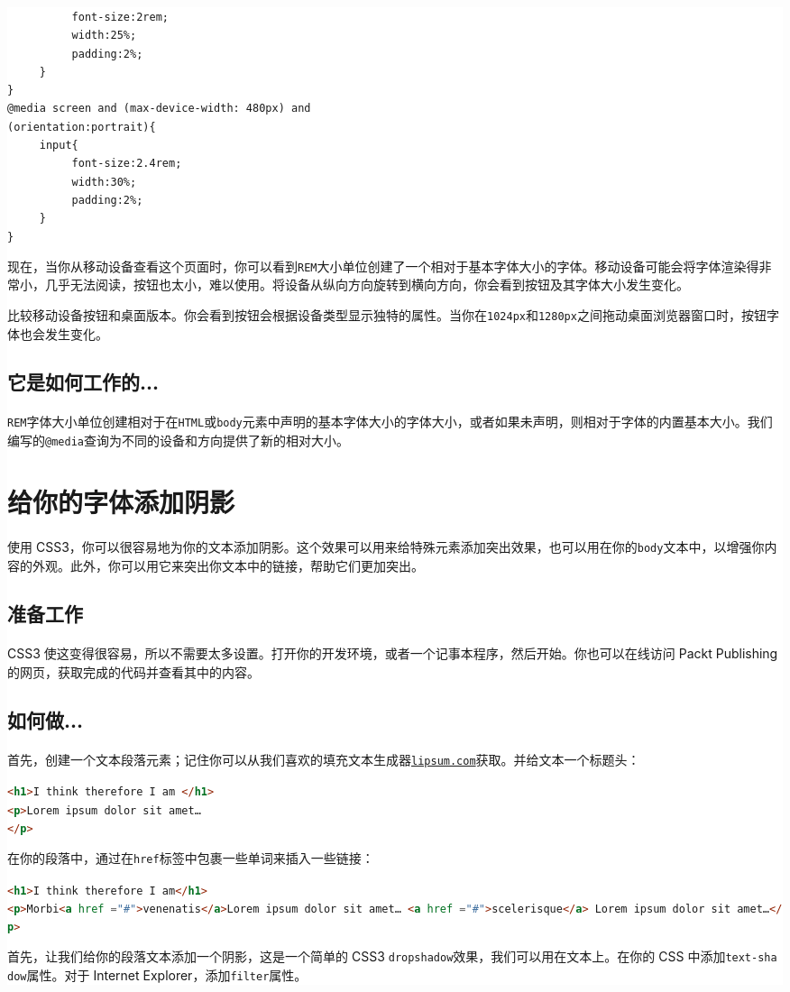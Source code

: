 ```html
          font-size:2rem;
          width:25%;
          padding:2%;
     }
} 
@media screen and (max-device-width: 480px) and 
(orientation:portrait){  
     input{
          font-size:2.4rem;
          width:30%;
          padding:2%;
     }  
} 
```

现在，当你从移动设备查看这个页面时，你可以看到`REM`大小单位创建了一个相对于基本字体大小的字体。移动设备可能会将字体渲染得非常小，几乎无法阅读，按钮也太小，难以使用。将设备从纵向方向旋转到横向方向，你会看到按钮及其字体大小发生变化。

比较移动设备按钮和桌面版本。你会看到按钮会根据设备类型显示独特的属性。当你在`1024px`和`1280px`之间拖动桌面浏览器窗口时，按钮字体也会发生变化。

## 它是如何工作的...

`REM`字体大小单位创建相对于在`HTML`或`body`元素中声明的基本字体大小的字体大小，或者如果未声明，则相对于字体的内置基本大小。我们编写的`@media`查询为不同的设备和方向提供了新的相对大小。

# 给你的字体添加阴影

使用 CSS3，你可以很容易地为你的文本添加阴影。这个效果可以用来给特殊元素添加突出效果，也可以用在你的`body`文本中，以增强你内容的外观。此外，你可以用它来突出你文本中的链接，帮助它们更加突出。

## 准备工作

CSS3 使这变得很容易，所以不需要太多设置。打开你的开发环境，或者一个记事本程序，然后开始。你也可以在线访问 Packt Publishing 的网页，获取完成的代码并查看其中的内容。

## 如何做...

首先，创建一个文本段落元素；记住你可以从我们喜欢的填充文本生成器[`lipsum.com`](http://lipsum.com)获取。并给文本一个标题头：

```html
<h1>I think therefore I am </h1>
<p>Lorem ipsum dolor sit amet…
</p>
```

在你的段落中，通过在`href`标签中包裹一些单词来插入一些链接：

```html
<h1>I think therefore I am</h1>
<p>Morbi<a href ="#">venenatis</a>Lorem ipsum dolor sit amet… <a href ="#">scelerisque</a> Lorem ipsum dolor sit amet…</p>
```

首先，让我们给你的段落文本添加一个阴影，这是一个简单的 CSS3 `dropshadow`效果，我们可以用在文本上。在你的 CSS 中添加`text-shadow`属性。对于 Internet Explorer，添加`filter`属性。
